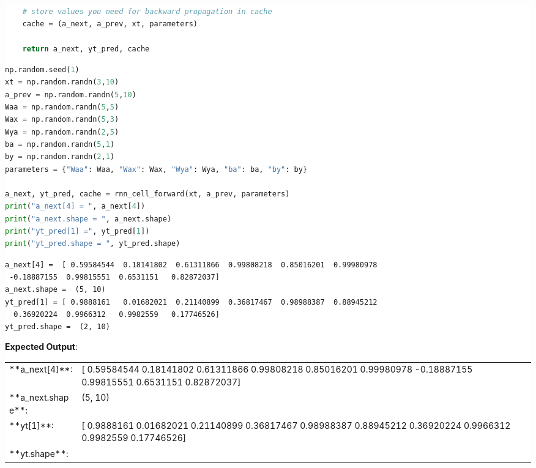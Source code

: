 ```python
    # store values you need for backward propagation in cache
    cache = (a_next, a_prev, xt, parameters)
    
    return a_next, yt_pred, cache
```


```python
np.random.seed(1)
xt = np.random.randn(3,10)
a_prev = np.random.randn(5,10)
Waa = np.random.randn(5,5)
Wax = np.random.randn(5,3)
Wya = np.random.randn(2,5)
ba = np.random.randn(5,1)
by = np.random.randn(2,1)
parameters = {"Waa": Waa, "Wax": Wax, "Wya": Wya, "ba": ba, "by": by}

a_next, yt_pred, cache = rnn_cell_forward(xt, a_prev, parameters)
print("a_next[4] = ", a_next[4])
print("a_next.shape = ", a_next.shape)
print("yt_pred[1] =", yt_pred[1])
print("yt_pred.shape = ", yt_pred.shape)
```

    a_next[4] =  [ 0.59584544  0.18141802  0.61311866  0.99808218  0.85016201  0.99980978
     -0.18887155  0.99815551  0.6531151   0.82872037]
    a_next.shape =  (5, 10)
    yt_pred[1] = [ 0.9888161   0.01682021  0.21140899  0.36817467  0.98988387  0.88945212
      0.36920224  0.9966312   0.9982559   0.17746526]
    yt_pred.shape =  (2, 10)


**Expected Output**: 

<table>
    <tr>
        <td>
            **a_next[4]**:
        </td>
        <td>
           [ 0.59584544  0.18141802  0.61311866  0.99808218  0.85016201  0.99980978
 -0.18887155  0.99815551  0.6531151   0.82872037]
        </td>
    </tr>
        <tr>
        <td>
            **a_next.shape**:
        </td>
        <td>
           (5, 10)
        </td>
    </tr>
        <tr>
        <td>
            **yt[1]**:
        </td>
        <td>
           [ 0.9888161   0.01682021  0.21140899  0.36817467  0.98988387  0.88945212
  0.36920224  0.9966312   0.9982559   0.17746526]
        </td>
    </tr>
        <tr>
        <td>
            **yt.shape**:
        </td>